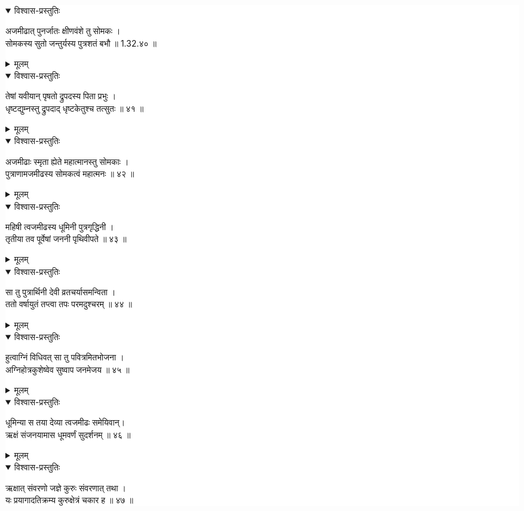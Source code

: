 <details open><summary>विश्वास-प्रस्तुतिः</summary>

अजमीढात् पुनर्जातः क्षीणवंशे तु सोमकः ।  
सोमकस्य सुतो जन्तुर्यस्य पुत्रशतं बभौ ॥ 1.32.४० ॥
</details>

<details><summary>मूलम्</summary></details>

<details open><summary>विश्वास-प्रस्तुतिः</summary>

तेषां यवीयान् पृषतो द्रुपदस्य पिता प्रभुः ।  
धृष्टद्युम्नस्तु द्रुपदाद् धृष्टकेतुश्च तत्सुतः ॥ ४१ ॥
</details>

<details><summary>मूलम्</summary></details>

<details open><summary>विश्वास-प्रस्तुतिः</summary>

अजमीढाः स्मृता ह्येते महात्मानस्तु सोमकाः ।  
पुत्राणामजमीढस्य सोमकत्वं महात्मनः ॥ ४२ ॥
</details>

<details><summary>मूलम्</summary></details>

<details open><summary>विश्वास-प्रस्तुतिः</summary>

महिषी त्वजमीढस्य धूमिनी पुत्रगृद्धिनी ।  
तृतीया तव पूर्वेषां जननी पृथिवीपते ॥ ४३ ॥
</details>

<details><summary>मूलम्</summary></details>

<details open><summary>विश्वास-प्रस्तुतिः</summary>

सा तु पुत्रार्थिनी देवी व्रतचर्यासमन्विता ।  
ततो वर्षायुतं तप्त्वा तपः परमदुश्चरम् ॥ ४४ ॥
</details>

<details><summary>मूलम्</summary></details>

<details open><summary>विश्वास-प्रस्तुतिः</summary>

हुत्वाग्निं विधिवत् सा तु पवित्रमितभोजना ।  
अग्निहोत्रकुशेष्वेव सुष्वाप जनमेजय ॥ ४५ ॥
</details>

<details><summary>मूलम्</summary></details>

<details open><summary>विश्वास-प्रस्तुतिः</summary>

धूमिन्या स तया देव्या त्वजमीढः समेयिवान्।  
ऋक्षं संजनयामास धूमवर्णं सुदर्शनम् ॥ ४६ ॥
</details>

<details><summary>मूलम्</summary></details>

<details open><summary>विश्वास-प्रस्तुतिः</summary>

ऋक्षात् संवरणो जज्ञे कुरुः संवरणात् तथा ।  
यः प्रयागादतिक्रम्य कुरुक्षेत्रं चकार ह ॥ ४७ ॥
</details>
